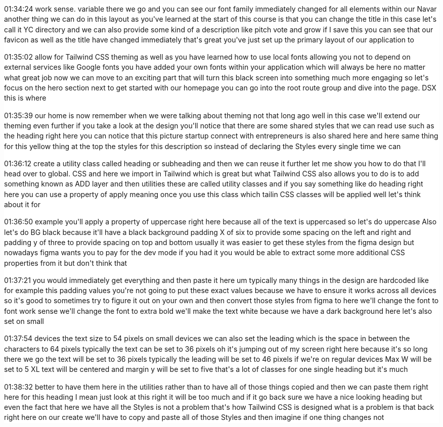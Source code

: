 01:34:24 work sense. variable there we go and you can see our font family immediately changed for all elements within our Navar another thing we can do in this layout as you've learned at the start of this course is that you can change the title in this case let's call it YC directory and we can also provide some kind of a description like pitch vote and grow if I save this you can see that our favicon as well as the title have changed immediately that's great you've just set up the primary layout of our application to

01:35:02 allow for Tailwind CSS theming as well as you have learned how to use local fonts allowing you not to depend on external services like Google fonts you have added your own fonts within your application which will always be here no matter what great job now we can move to an exciting part that will turn this black screen into something much more engaging so let's focus on the hero section next to get started with our homepage you can go into the root route group and dive into the page. DSX this is where

01:35:39 our home is now remember when we were talking about theming not that long ago well in this case we'll extend our theming even further if you take a look at the design you'll notice that there are some shared styles that we can read use such as the heading right here you can notice that this picture startup connect with entrepreneurs is also shared here and here same thing for this yellow thing at the top the styles for this description so instead of declaring the Styles every single time we can

01:36:12 create a utility class called heading or subheading and then we can reuse it further let me show you how to do that I'll head over to global. CSS and here we import in Tailwind which is great but what Tailwind CSS also allows you to do is to add something known as ADD layer and then utilities these are called utility classes and if you say something like do heading right here you can use a property of apply meaning once you use this class which tailin CSS classes will be applied well let's think about it for

01:36:50 example you'll apply a property of uppercase right here because all of the text is uppercased so let's do uppercase Also let's do BG black because it'll have a black background padding X of six to provide some spacing on the left and right and padding y of three to provide spacing on top and bottom usually it was easier to get these styles from the figma design but nowadays figma wants you to pay for the dev mode if you had it you would be able to extract some more additional CSS properties from it but don't think that

01:37:21 you would immediately get everything and then paste it here um typically many things in the design are hardcoded like for example this padding values you're not going to put these exact values because we have to ensure it works across all devices so it's good to sometimes try to figure it out on your own and then convert those styles from figma to here we'll change the font to font work sense we'll change the font to extra bold we'll make the text white because we have a dark background here let's also set on small

01:37:54 devices the text size to 54 pixels on small devices we can also set the leading which is the space in between the characters to 64 pixels typically the text can be set to 36 pixels oh it's jumping out of my screen right here because it's so long there we go the text will be set to 36 pixels typically the leading will be set to 46 pixels if we're on regular devices Max W will be set to 5 XL text will be centered and margin y will be set to five that's a lot of classes for one single heading but it's much

01:38:32 better to have them here in the utilities rather than to have all of those things copied and then we can paste them right here for this heading I mean just look at this right it will be too much and if it go back sure we have a nice looking heading but even the fact that here we have all the Styles is not a problem that's how Tailwind CSS is designed what is a problem is that back right here on our create we'll have to copy and paste all of those Styles and then imagine if one thing changes not
